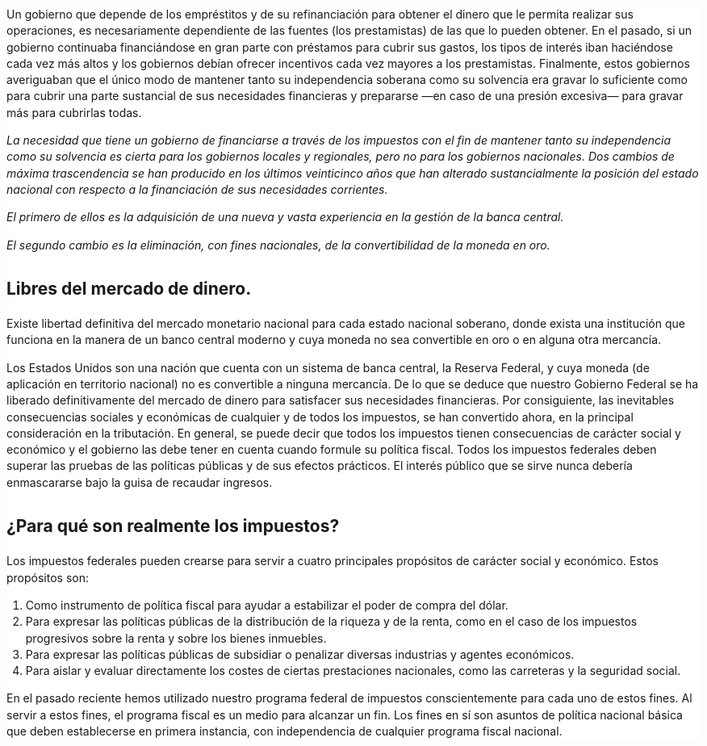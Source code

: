 Un gobierno que depende de los empréstitos y de su refinanciación para obtener el dinero que le permita realizar sus operaciones, es necesariamente dependiente de las fuentes (los prestamistas) de las que lo pueden obtener. En el pasado, si un gobierno continuaba financiándose en gran parte con préstamos para cubrir sus gastos, los tipos de interés iban haciéndose cada vez más altos y los gobiernos debían ofrecer incentivos cada vez mayores a los prestamistas. Finalmente, estos gobiernos averiguaban que el único modo de mantener tanto su independencia soberana como su solvencia era gravar lo suficiente como para cubrir una parte sustancial de sus necesidades financieras y prepararse —en caso de una presión excesiva— para gravar más para cubrirlas todas.

*La necesidad que tiene un gobierno de financiarse a través de los impuestos con el fin de mantener tanto su independencia como su solvencia es cierta para los gobiernos locales y regionales, pero no para los gobiernos nacionales. Dos cambios de máxima trascendencia se han producido en los últimos veinticinco años que han alterado sustancialmente la posición del estado nacional con respecto a la financiación de sus necesidades corrientes.*

*El primero de ellos es la adquisición de una nueva y vasta experiencia en la gestión de la banca central.*

*El segundo cambio es la eliminación, con fines nacionales, de la convertibilidad de la moneda en oro.*


## Libres del mercado de dinero.

Existe libertad definitiva del mercado monetario nacional para cada estado nacional soberano, donde exista una institución que funciona en la manera de un banco central moderno y cuya moneda no sea convertible en oro o en alguna otra mercancía.

Los Estados Unidos son una nación que cuenta con un sistema de banca central, la Reserva Federal, y cuya moneda (de aplicación en territorio nacional) no es convertible a ninguna mercancía. De lo que se deduce que nuestro Gobierno Federal se ha liberado definitivamente del mercado de dinero para satisfacer sus necesidades financieras. Por consiguiente, las inevitables consecuencias sociales y económicas de cualquier y de todos los impuestos, se han convertido ahora, en la principal consideración en la tributación. En general, se puede decir que todos los impuestos tienen consecuencias de carácter social y económico y el gobierno las debe tener en cuenta cuando formule su política fiscal. Todos los impuestos federales deben superar las pruebas de las políticas públicas y de sus efectos prácticos. El interés público que se sirve nunca debería  enmascararse bajo la guisa de recaudar ingresos.


## ¿Para qué son realmente los impuestos?

Los impuestos federales pueden crearse para servir a cuatro principales propósitos de carácter social y económico. Estos propósitos son:

1. Como instrumento de política fiscal para ayudar a estabilizar el poder de compra del dólar.
2. Para expresar las políticas públicas de la distribución de la riqueza y de la renta, como en el caso de los impuestos progresivos sobre la renta y sobre los bienes inmuebles.
3. Para expresar las políticas públicas de subsidiar o penalizar diversas industrias y agentes económicos.
4. Para aislar y evaluar directamente los costes de ciertas prestaciones nacionales, como las carreteras y la seguridad social.

En el pasado reciente hemos utilizado nuestro programa federal de impuestos conscientemente para cada uno de estos fines. Al servir a estos fines, el programa fiscal es un medio para alcanzar un fin. Los fines en sí son asuntos de política nacional básica que deben establecerse en primera instancia, con independencia de cualquier programa fiscal nacional.
